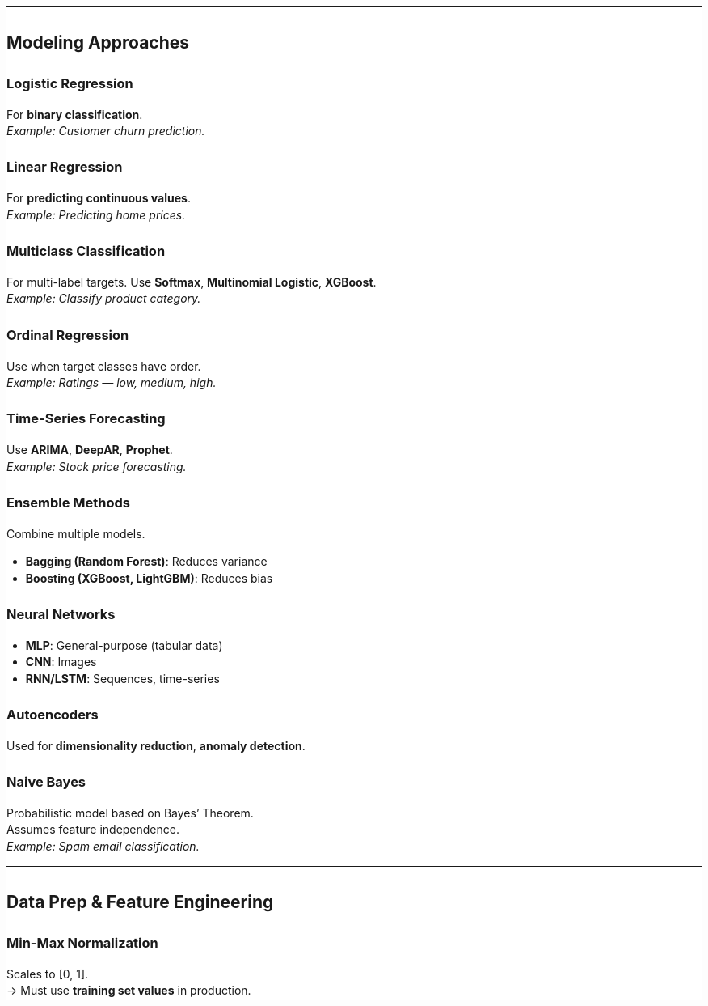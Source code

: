 
---

## Modeling Approaches

### Logistic Regression
For **binary classification**.  
*Example: Customer churn prediction.*

### Linear Regression
For **predicting continuous values**.  
*Example: Predicting home prices.*

### Multiclass Classification
For multi-label targets. Use **Softmax**, **Multinomial Logistic**, **XGBoost**.  
*Example: Classify product category.*

### Ordinal Regression
Use when target classes have order.  
*Example: Ratings — low, medium, high.*

### Time-Series Forecasting
Use **ARIMA**, **DeepAR**, **Prophet**.  
*Example: Stock price forecasting.*

### Ensemble Methods
Combine multiple models.  
- **Bagging (Random Forest)**: Reduces variance  
- **Boosting (XGBoost, LightGBM)**: Reduces bias

### Neural Networks
- **MLP**: General-purpose (tabular data)  
- **CNN**: Images  
- **RNN/LSTM**: Sequences, time-series

### Autoencoders
Used for **dimensionality reduction**, **anomaly detection**.

### Naive Bayes
Probabilistic model based on Bayes’ Theorem.  
Assumes feature independence.  
*Example: Spam email classification.*

---

## Data Prep & Feature Engineering

### Min-Max Normalization
Scales to [0, 1].  
→ Must use **training set values** in production.
